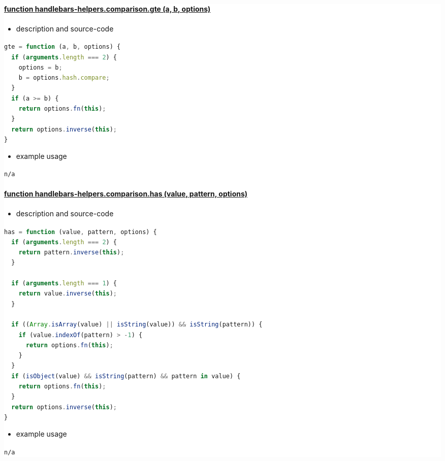 #### <a name="apidoc.element.handlebars-helpers.comparison.gte"></a>[function <span class="apidocSignatureSpan">handlebars-helpers.comparison.</span>gte (a, b, options)](#apidoc.element.handlebars-helpers.comparison.gte)
- description and source-code
```javascript
gte = function (a, b, options) {
  if (arguments.length === 2) {
    options = b;
    b = options.hash.compare;
  }
  if (a >= b) {
    return options.fn(this);
  }
  return options.inverse(this);
}
```
- example usage
```shell
n/a
```

#### <a name="apidoc.element.handlebars-helpers.comparison.has"></a>[function <span class="apidocSignatureSpan">handlebars-helpers.comparison.</span>has (value, pattern, options)](#apidoc.element.handlebars-helpers.comparison.has)
- description and source-code
```javascript
has = function (value, pattern, options) {
  if (arguments.length === 2) {
    return pattern.inverse(this);
  }

  if (arguments.length === 1) {
    return value.inverse(this);
  }

  if ((Array.isArray(value) || isString(value)) && isString(pattern)) {
    if (value.indexOf(pattern) > -1) {
      return options.fn(this);
    }
  }
  if (isObject(value) && isString(pattern) && pattern in value) {
    return options.fn(this);
  }
  return options.inverse(this);
}
```
- example usage
```shell
n/a
```
